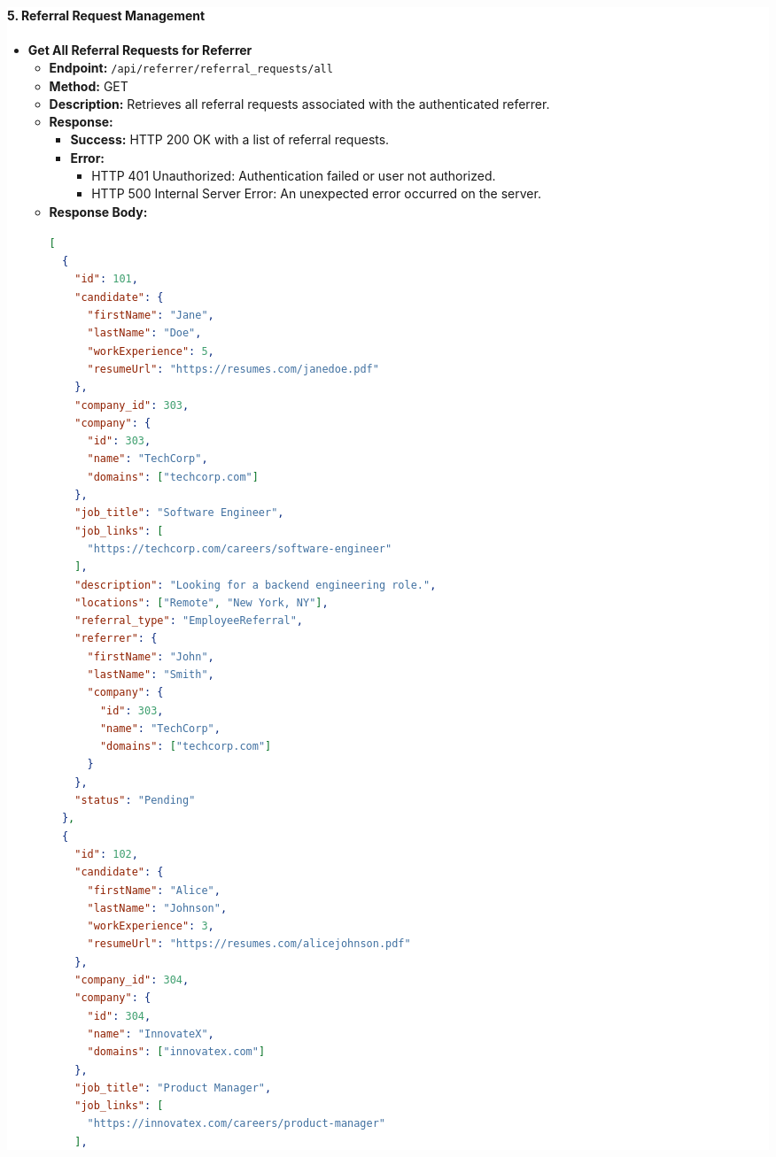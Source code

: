#### **5. Referral Request Management**

- **Get All Referral Requests for Referrer**
	- **Endpoint:** `/api/referrer/referral_requests/all`
	- **Method:** GET
	- **Description:** Retrieves all referral requests associated with the authenticated referrer.
	- **Response:**
	  - **Success:** HTTP 200 OK with a list of referral requests.
	  - **Error:**
	    - HTTP 401 Unauthorized: Authentication failed or user not authorized.
	    - HTTP 500 Internal Server Error: An unexpected error occurred on the server.
  - **Response Body:**
    ```json
    [
      {
        "id": 101,
        "candidate": {
          "firstName": "Jane",
          "lastName": "Doe",
          "workExperience": 5,
          "resumeUrl": "https://resumes.com/janedoe.pdf"
        },
        "company_id": 303,
        "company": {
          "id": 303,
          "name": "TechCorp",
          "domains": ["techcorp.com"]
        },
        "job_title": "Software Engineer",
        "job_links": [
          "https://techcorp.com/careers/software-engineer"
        ],
        "description": "Looking for a backend engineering role.",
        "locations": ["Remote", "New York, NY"],
        "referral_type": "EmployeeReferral",
        "referrer": {
          "firstName": "John",
          "lastName": "Smith",
          "company": {
            "id": 303,
            "name": "TechCorp",
            "domains": ["techcorp.com"]
          }
        },
        "status": "Pending"
      },
      {
        "id": 102,
        "candidate": {
          "firstName": "Alice",
          "lastName": "Johnson",
          "workExperience": 3,
          "resumeUrl": "https://resumes.com/alicejohnson.pdf"
        },
        "company_id": 304,
        "company": {
          "id": 304,
          "name": "InnovateX",
          "domains": ["innovatex.com"]
        },
        "job_title": "Product Manager",
        "job_links": [
          "https://innovatex.com/careers/product-manager"
        ],